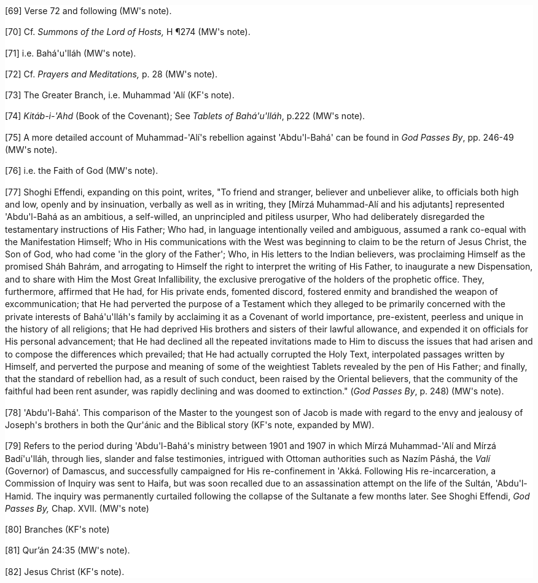 \[69\] Verse 72 and following (MW's note).

\[70\] Cf. _Summons of the Lord of Hosts,_ H ¶274 (MW's note).

\[71\] i.e. Bahá'u'lláh (MW's note).

\[72\] Cf. _Prayers and Meditations,_ p. 28 (MW's note).

\[73\] The Greater Branch, i.e. Muhammad 'Alí (KF's note).

\[74\] _Kitáb-i-'Ahd_ (Book of the Covenant); See _Tablets of Bahá'u'lláh_, p.222 (MW's note).

\[75\] A more detailed account of Muhammad-'Alí's rebellion against 'Abdu'l-Bahá' can be found in _God Passes By_, pp. 246-49 (MW's note).

\[76\] i.e. the Faith of God (MW's note).

\[77\] Shoghi Effendi, expanding on this point, writes, "To friend and stranger, believer and unbeliever alike, to officials both high and low, openly and by insinuation, verbally as well as in writing, they \[Mírzá Muhammad-Alí and his adjutants\] represented 'Abdu'l-Bahá as an ambitious, a self-willed, an unprincipled and pitiless usurper, Who had deliberately disregarded the testamentary instructions of His Father; Who had, in language intentionally veiled and ambiguous, assumed a rank co-equal with the Manifestation Himself; Who in His communications with the West was beginning to claim to be the return of Jesus Christ, the Son of God, who had come 'in the glory of the Father'; Who, in His letters to the Indian believers, was proclaiming Himself as the promised Sháh Bahrám, and arrogating to Himself the right to interpret the writing of His Father, to inaugurate a new Dispensation, and to share with Him the Most Great Infallibility, the exclusive prerogative of the holders of the prophetic office. They, furthermore, affirmed that He had, for His private ends, fomented discord, fostered enmity and brandished the weapon of excommunication; that He had perverted the purpose of a Testament which they alleged to be primarily concerned with the private interests of Bahá'u'lláh's family by acclaiming it as a Covenant of world importance, pre-existent, peerless and unique in the history of all religions; that He had deprived His brothers and sisters of their lawful allowance, and expended it on officials for His personal advancement; that He had declined all the repeated invitations made to Him to discuss the issues that had arisen and to compose the differences which prevailed; that He had actually corrupted the Holy Text, interpolated passages written by Himself, and perverted the purpose and meaning of some of the weightiest Tablets revealed by the pen of His Father; and finally, that the standard of rebellion had, as a result of such conduct, been raised by the Oriental believers, that the community of the faithful had been rent asunder, was rapidly declining and was doomed to extinction." (_God Passes By_, p. 248) (MW's note).

\[78\] 'Abdu'l-Bahá'. This comparison of the Master to the youngest son of Jacob is made with regard to the envy and jealousy of Joseph's brothers in both the Qur'ánic and the Biblical story (KF's note, expanded by MW).

\[79\] Refers to the period during 'Abdu'l-Bahá's ministry between 1901 and 1907 in which Mírzá Muhammad-'Alí and Mírzá Badí'u'lláh, through lies, slander and false testimonies, intrigued with Ottoman authorities such as Nazím Páshá, the _Valí_ (Governor) of Damascus, and successfully campaigned for His re-confinement in 'Akká. Following His re-incarceration, a Commission of Inquiry was sent to Haifa, but was soon recalled due to an assassination attempt on the life of the Sultán, 'Abdu'l-Hamid. The inquiry was permanently curtailed following the collapse of the Sultanate a few months later. See Shoghi Effendi, _God Passes By,_ Chap. XVII. (MW's note)

\[80\] Branches (KF's note)

\[81\] Qur’án 24:35 (MW's note).

\[82\] Jesus Christ (KF's note).
